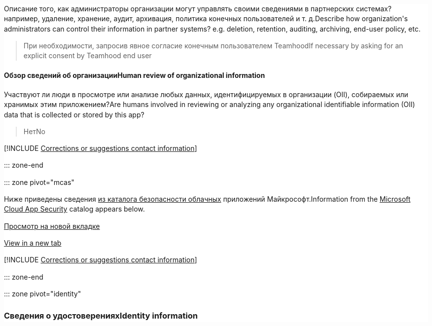 <span data-ttu-id="86e2a-143">Описание того, как администраторы организации могут управлять своими сведениями в партнерских системах? например, удаление, хранение, аудит, архивация, политика конечных пользователей и т. д.</span><span class="sxs-lookup"><span data-stu-id="86e2a-143">Describe how organization's administrators can control their information in partner systems? e.g. deletion, retention, auditing, archiving, end-user policy, etc.</span></span>

><span data-ttu-id="86e2a-144">При необходимости, запросив явное согласие конечным пользователем Teamhood</span><span class="sxs-lookup"><span data-stu-id="86e2a-144">If necessary by asking for an explicit consent by Teamhood end user</span></span>

#### <a name="human-review-of-organizational-information"></a><span data-ttu-id="86e2a-145">Обзор сведений об организации</span><span class="sxs-lookup"><span data-stu-id="86e2a-145">Human review of organizational information</span></span>

<span data-ttu-id="86e2a-146">Участвуют ли люди в просмотре или анализе любых данных, идентифицируемых в организации (OII), собираемых или хранимых этим приложением?</span><span class="sxs-lookup"><span data-stu-id="86e2a-146">Are humans involved in reviewing or analyzing any organizational identifiable information (OII) data that is collected or stored by this app?</span></span>

><span data-ttu-id="86e2a-147">Нет</span><span class="sxs-lookup"><span data-stu-id="86e2a-147">No</span></span>

[!INCLUDE [Corrections or suggestions contact information](../includes/corrections-or-suggestions.md)]

::: zone-end

::: zone pivot="mcas"

<span data-ttu-id="86e2a-148">Ниже приведены сведения [из каталога безопасности облачных](https://www.microsoft.com/enterprise-mobility-security/cloud-app-security) приложений Майкрософт.</span><span class="sxs-lookup"><span data-stu-id="86e2a-148">Information from the [Microsoft Cloud App Security](https://www.microsoft.com/enterprise-mobility-security/cloud-app-security) catalog appears below.</span></span>

<iframe height='1020' title='<span data-ttu-id="86e2a-149">Сведения о безопасности облачных приложений Майкрософт</span><span class="sxs-lookup"><span data-stu-id="86e2a-149">Microsoft Cloud App Security Information</span></span>' src='https://appmcasinfoprod.azurewebsites.net/#/dashboard/37586' frameborder='no' style='width: 100%;'></iframe><span data-ttu-id="86e2a-150">

<a href="https://appmcasinfoprod.azurewebsites.net/#/dashboard/37586" target="_blank">Просмотр на новой вкладке</a></span><span class="sxs-lookup"><span data-stu-id="86e2a-150">

<a href="https://appmcasinfoprod.azurewebsites.net/#/dashboard/37586" target="_blank">View in a new tab</a></span></span>

[!INCLUDE [Corrections or suggestions contact information](../includes/corrections-or-suggestions.md)]

::: zone-end

::: zone pivot="identity"

### <a name="identity-information"></a><span data-ttu-id="86e2a-151">Сведения о удостоверениях</span><span class="sxs-lookup"><span data-stu-id="86e2a-151">Identity information</span></span>
